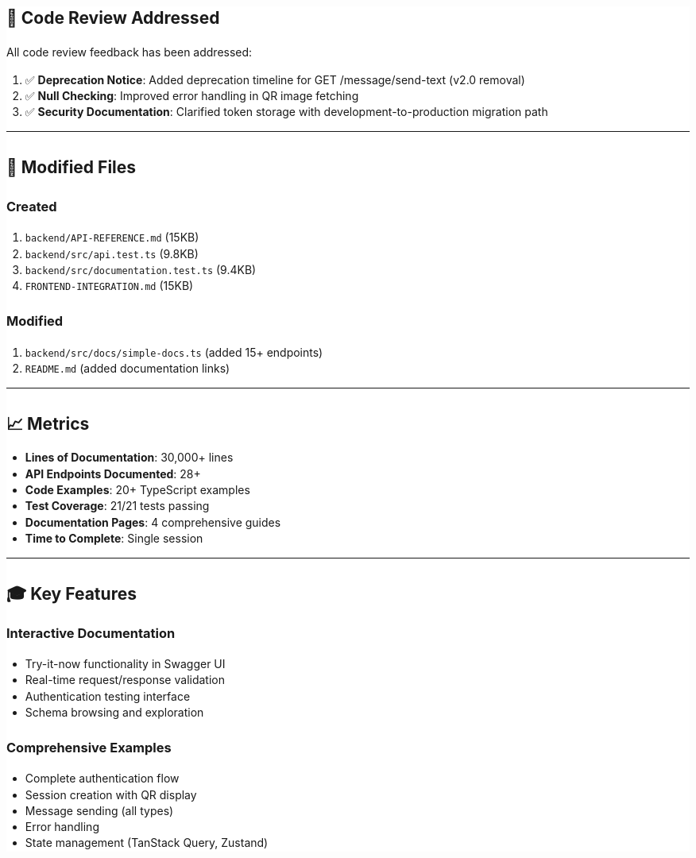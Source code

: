 
## 📝 Code Review Addressed

All code review feedback has been addressed:

1. ✅ **Deprecation Notice**: Added deprecation timeline for GET /message/send-text (v2.0 removal)
2. ✅ **Null Checking**: Improved error handling in QR image fetching
3. ✅ **Security Documentation**: Clarified token storage with development-to-production migration path

---

## 📂 Modified Files

### Created
1. `backend/API-REFERENCE.md` (15KB)
2. `backend/src/api.test.ts` (9.8KB)
3. `backend/src/documentation.test.ts` (9.4KB)
4. `FRONTEND-INTEGRATION.md` (15KB)

### Modified
1. `backend/src/docs/simple-docs.ts` (added 15+ endpoints)
2. `README.md` (added documentation links)

---

## 📈 Metrics

- **Lines of Documentation**: 30,000+ lines
- **API Endpoints Documented**: 28+
- **Code Examples**: 20+ TypeScript examples
- **Test Coverage**: 21/21 tests passing
- **Documentation Pages**: 4 comprehensive guides
- **Time to Complete**: Single session

---

## 🎓 Key Features

### Interactive Documentation
- Try-it-now functionality in Swagger UI
- Real-time request/response validation
- Authentication testing interface
- Schema browsing and exploration

### Comprehensive Examples
- Complete authentication flow
- Session creation with QR display
- Message sending (all types)
- Error handling
- State management (TanStack Query, Zustand)

